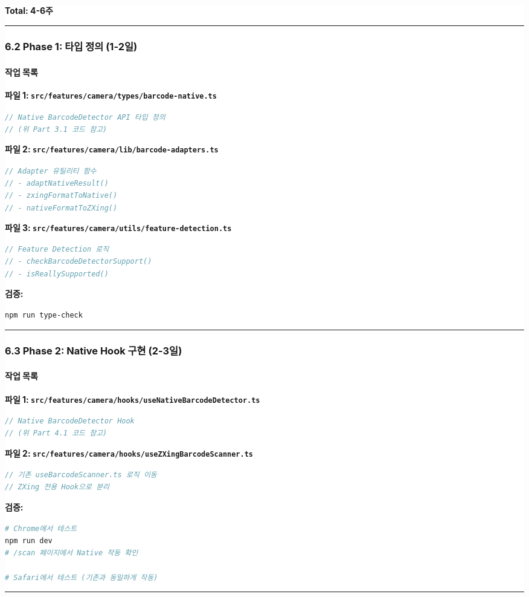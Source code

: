 **Total: 4-6주**

---

### 6.2 Phase 1: 타입 정의 (1-2일)

#### 작업 목록

**파일 1: `src/features/camera/types/barcode-native.ts`**
```typescript
// Native BarcodeDetector API 타입 정의
// (위 Part 3.1 코드 참고)
```

**파일 2: `src/features/camera/lib/barcode-adapters.ts`**
```typescript
// Adapter 유틸리티 함수
// - adaptNativeResult()
// - zxingFormatToNative()
// - nativeFormatToZXing()
```

**파일 3: `src/features/camera/utils/feature-detection.ts`**
```typescript
// Feature Detection 로직
// - checkBarcodeDetectorSupport()
// - isReallySupported()
```

**검증:**
```bash
npm run type-check
```

---

### 6.3 Phase 2: Native Hook 구현 (2-3일)

#### 작업 목록

**파일 1: `src/features/camera/hooks/useNativeBarcodeDetector.ts`**
```typescript
// Native BarcodeDetector Hook
// (위 Part 4.1 코드 참고)
```

**파일 2: `src/features/camera/hooks/useZXingBarcodeScanner.ts`**
```typescript
// 기존 useBarcodeScanner.ts 로직 이동
// ZXing 전용 Hook으로 분리
```

**검증:**
```bash
# Chrome에서 테스트
npm run dev
# /scan 페이지에서 Native 작동 확인

# Safari에서 테스트 (기존과 동일하게 작동)
```

---